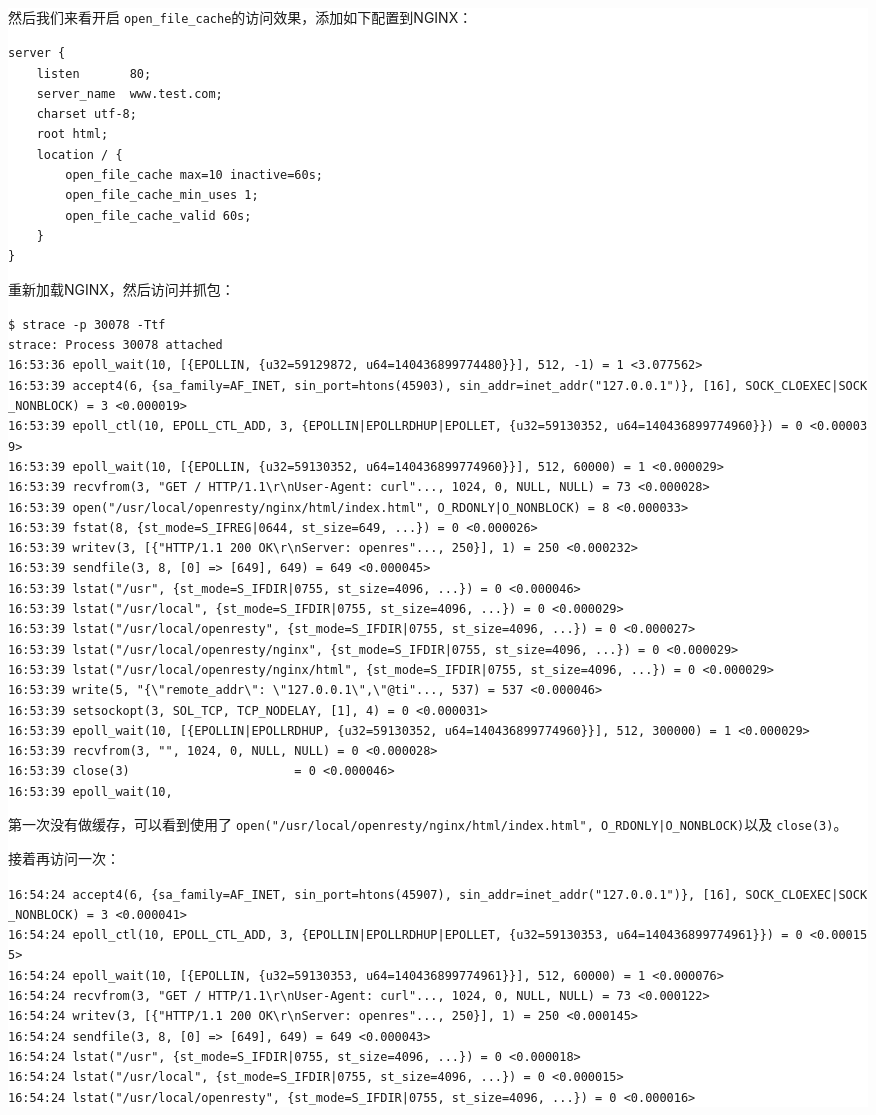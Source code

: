 然后我们来看开启 `open_file_cache`的访问效果，添加如下配置到NGINX：

```nginx
server {
    listen       80;
    server_name  www.test.com;
    charset utf-8;
    root html;
    location / {
        open_file_cache max=10 inactive=60s;
        open_file_cache_min_uses 1;
        open_file_cache_valid 60s;
    }
}
```

重新加载NGINX，然后访问并抓包：

```shell
$ strace -p 30078 -Ttf
strace: Process 30078 attached
16:53:36 epoll_wait(10, [{EPOLLIN, {u32=59129872, u64=140436899774480}}], 512, -1) = 1 <3.077562>
16:53:39 accept4(6, {sa_family=AF_INET, sin_port=htons(45903), sin_addr=inet_addr("127.0.0.1")}, [16], SOCK_CLOEXEC|SOCK_NONBLOCK) = 3 <0.000019>
16:53:39 epoll_ctl(10, EPOLL_CTL_ADD, 3, {EPOLLIN|EPOLLRDHUP|EPOLLET, {u32=59130352, u64=140436899774960}}) = 0 <0.000039>
16:53:39 epoll_wait(10, [{EPOLLIN, {u32=59130352, u64=140436899774960}}], 512, 60000) = 1 <0.000029>
16:53:39 recvfrom(3, "GET / HTTP/1.1\r\nUser-Agent: curl"..., 1024, 0, NULL, NULL) = 73 <0.000028>
16:53:39 open("/usr/local/openresty/nginx/html/index.html", O_RDONLY|O_NONBLOCK) = 8 <0.000033>
16:53:39 fstat(8, {st_mode=S_IFREG|0644, st_size=649, ...}) = 0 <0.000026>
16:53:39 writev(3, [{"HTTP/1.1 200 OK\r\nServer: openres"..., 250}], 1) = 250 <0.000232>
16:53:39 sendfile(3, 8, [0] => [649], 649) = 649 <0.000045>
16:53:39 lstat("/usr", {st_mode=S_IFDIR|0755, st_size=4096, ...}) = 0 <0.000046>
16:53:39 lstat("/usr/local", {st_mode=S_IFDIR|0755, st_size=4096, ...}) = 0 <0.000029>
16:53:39 lstat("/usr/local/openresty", {st_mode=S_IFDIR|0755, st_size=4096, ...}) = 0 <0.000027>
16:53:39 lstat("/usr/local/openresty/nginx", {st_mode=S_IFDIR|0755, st_size=4096, ...}) = 0 <0.000029>
16:53:39 lstat("/usr/local/openresty/nginx/html", {st_mode=S_IFDIR|0755, st_size=4096, ...}) = 0 <0.000029>
16:53:39 write(5, "{\"remote_addr\": \"127.0.0.1\",\"@ti"..., 537) = 537 <0.000046>
16:53:39 setsockopt(3, SOL_TCP, TCP_NODELAY, [1], 4) = 0 <0.000031>
16:53:39 epoll_wait(10, [{EPOLLIN|EPOLLRDHUP, {u32=59130352, u64=140436899774960}}], 512, 300000) = 1 <0.000029>
16:53:39 recvfrom(3, "", 1024, 0, NULL, NULL) = 0 <0.000028>
16:53:39 close(3)                       = 0 <0.000046>
16:53:39 epoll_wait(10,
```

第一次没有做缓存，可以看到使用了 `open("/usr/local/openresty/nginx/html/index.html", O_RDONLY|O_NONBLOCK)`以及 `close(3)`。

接着再访问一次：

```shell
16:54:24 accept4(6, {sa_family=AF_INET, sin_port=htons(45907), sin_addr=inet_addr("127.0.0.1")}, [16], SOCK_CLOEXEC|SOCK_NONBLOCK) = 3 <0.000041>
16:54:24 epoll_ctl(10, EPOLL_CTL_ADD, 3, {EPOLLIN|EPOLLRDHUP|EPOLLET, {u32=59130353, u64=140436899774961}}) = 0 <0.000155>
16:54:24 epoll_wait(10, [{EPOLLIN, {u32=59130353, u64=140436899774961}}], 512, 60000) = 1 <0.000076>
16:54:24 recvfrom(3, "GET / HTTP/1.1\r\nUser-Agent: curl"..., 1024, 0, NULL, NULL) = 73 <0.000122>
16:54:24 writev(3, [{"HTTP/1.1 200 OK\r\nServer: openres"..., 250}], 1) = 250 <0.000145>
16:54:24 sendfile(3, 8, [0] => [649], 649) = 649 <0.000043>
16:54:24 lstat("/usr", {st_mode=S_IFDIR|0755, st_size=4096, ...}) = 0 <0.000018>
16:54:24 lstat("/usr/local", {st_mode=S_IFDIR|0755, st_size=4096, ...}) = 0 <0.000015>
16:54:24 lstat("/usr/local/openresty", {st_mode=S_IFDIR|0755, st_size=4096, ...}) = 0 <0.000016>
```